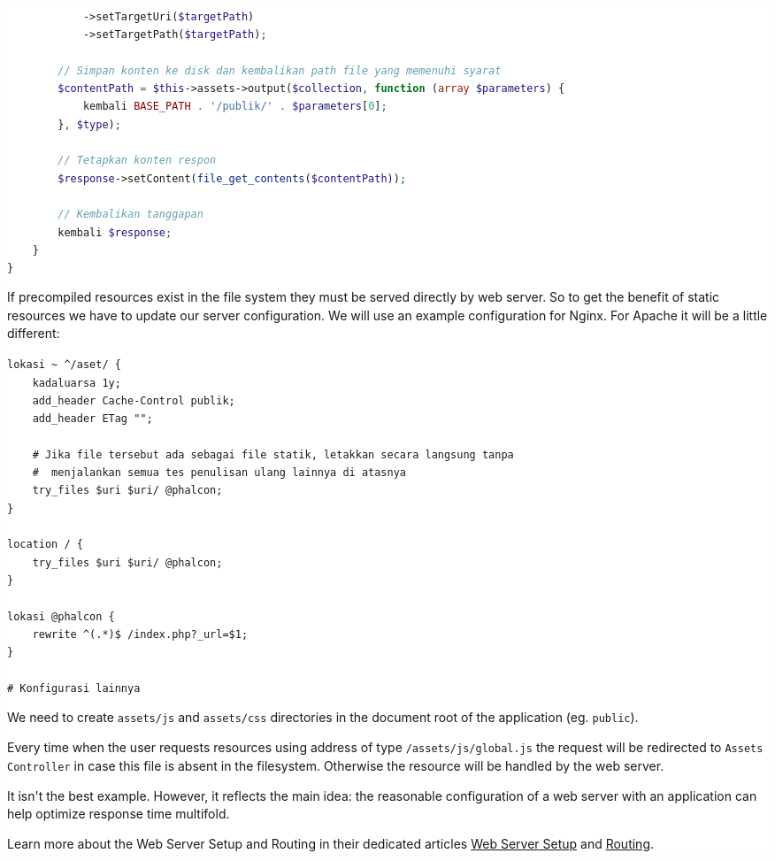 ```php
            ->setTargetUri($targetPath)
            ->setTargetPath($targetPath);

        // Simpan konten ke disk dan kembalikan path file yang memenuhi syarat
        $contentPath = $this->assets->output($collection, function (array $parameters) {
            kembali BASE_PATH . '/publik/' . $parameters[0];
        }, $type);

        // Tetapkan konten respon
        $response->setContent(file_get_contents($contentPath));

        // Kembalikan tanggapan
        kembali $response;
    }
}
```

If precompiled resources exist in the file system they must be served directly by web server. So to get the benefit of static resources we have to update our server configuration. We will use an example configuration for Nginx. For Apache it will be a little different:

```nginx
lokasi ~ ^/aset/ {
    kadaluarsa 1y;
    add_header Cache-Control publik;
    add_header ETag "";

    # Jika file tersebut ada sebagai file statik, letakkan secara langsung tanpa
    #  menjalankan semua tes penulisan ulang lainnya di atasnya
    try_files $uri $uri/ @phalcon;
}

location / {
    try_files $uri $uri/ @phalcon;
}

lokasi @phalcon {
    rewrite ^(.*)$ /index.php?_url=$1;
}

# Konfigurasi lainnya
```

We need to create `assets/js` and `assets/css` directories in the document root of the application (eg. `public`).

Every time when the user requests resources using address of type `/assets/js/global.js` the request will be redirected to `AssetsController` in case this file is absent in the filesystem. Otherwise the resource will be handled by the web server.

It isn't the best example. However, it reflects the main idea: the reasonable configuration of a web server with an application can help optimize response time multifold.

Learn more about the Web Server Setup and Routing in their dedicated articles [Web Server Setup](/4.0/en/webserver-setup) and [Routing](/4.0/en/routing).